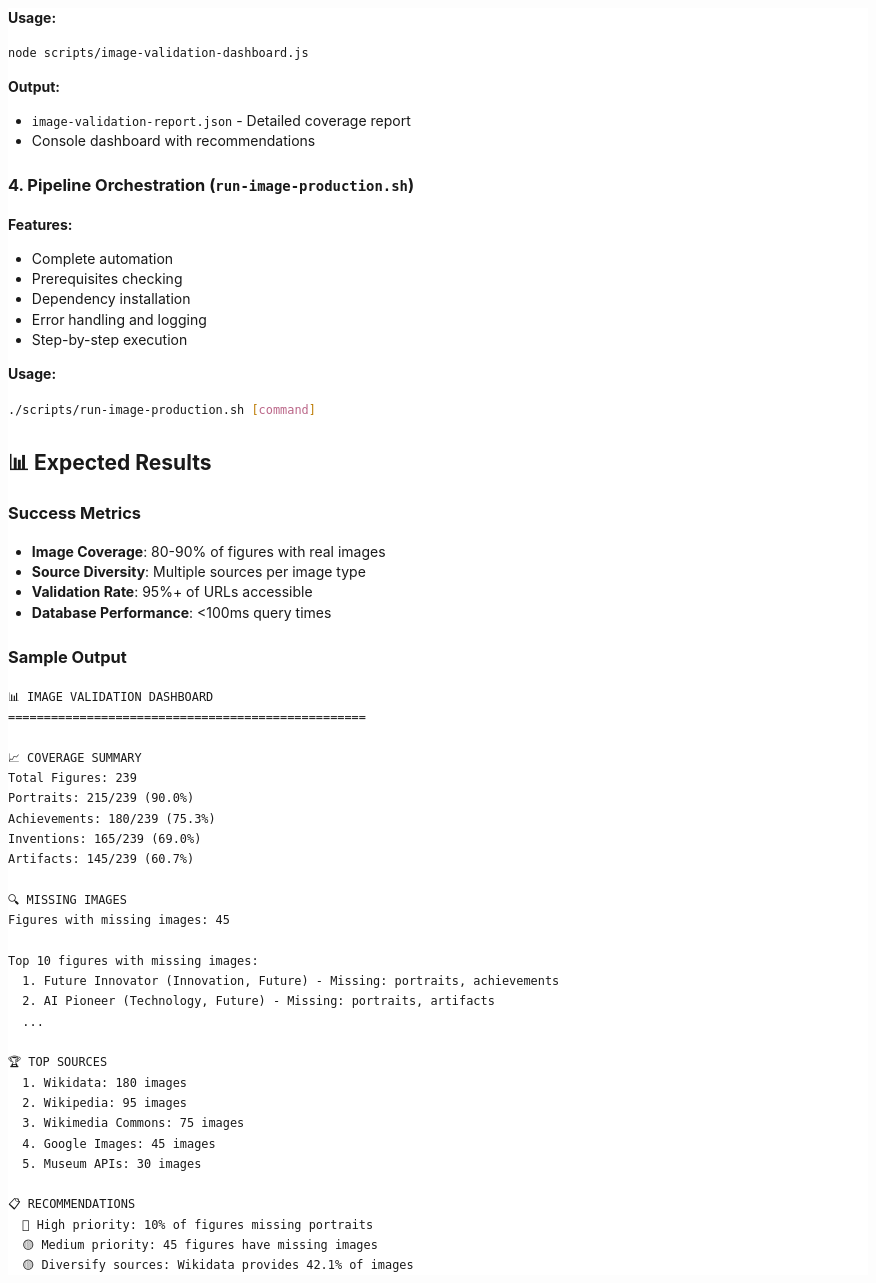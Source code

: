 **Usage:**
```bash
node scripts/image-validation-dashboard.js
```

**Output:**
- `image-validation-report.json` - Detailed coverage report
- Console dashboard with recommendations

### **4. Pipeline Orchestration (`run-image-production.sh`)**

**Features:**
- Complete automation
- Prerequisites checking
- Dependency installation
- Error handling and logging
- Step-by-step execution

**Usage:**
```bash
./scripts/run-image-production.sh [command]
```

## 📊 Expected Results

### **Success Metrics**
- **Image Coverage**: 80-90% of figures with real images
- **Source Diversity**: Multiple sources per image type
- **Validation Rate**: 95%+ of URLs accessible
- **Database Performance**: <100ms query times

### **Sample Output**
```
📊 IMAGE VALIDATION DASHBOARD
==================================================

📈 COVERAGE SUMMARY
Total Figures: 239
Portraits: 215/239 (90.0%)
Achievements: 180/239 (75.3%)
Inventions: 165/239 (69.0%)
Artifacts: 145/239 (60.7%)

🔍 MISSING IMAGES
Figures with missing images: 45

Top 10 figures with missing images:
  1. Future Innovator (Innovation, Future) - Missing: portraits, achievements
  2. AI Pioneer (Technology, Future) - Missing: portraits, artifacts
  ...

🏆 TOP SOURCES
  1. Wikidata: 180 images
  2. Wikipedia: 95 images
  3. Wikimedia Commons: 75 images
  4. Google Images: 45 images
  5. Museum APIs: 30 images

📋 RECOMMENDATIONS
  🔴 High priority: 10% of figures missing portraits
  🟡 Medium priority: 45 figures have missing images
  🟡 Diversify sources: Wikidata provides 42.1% of images
```

